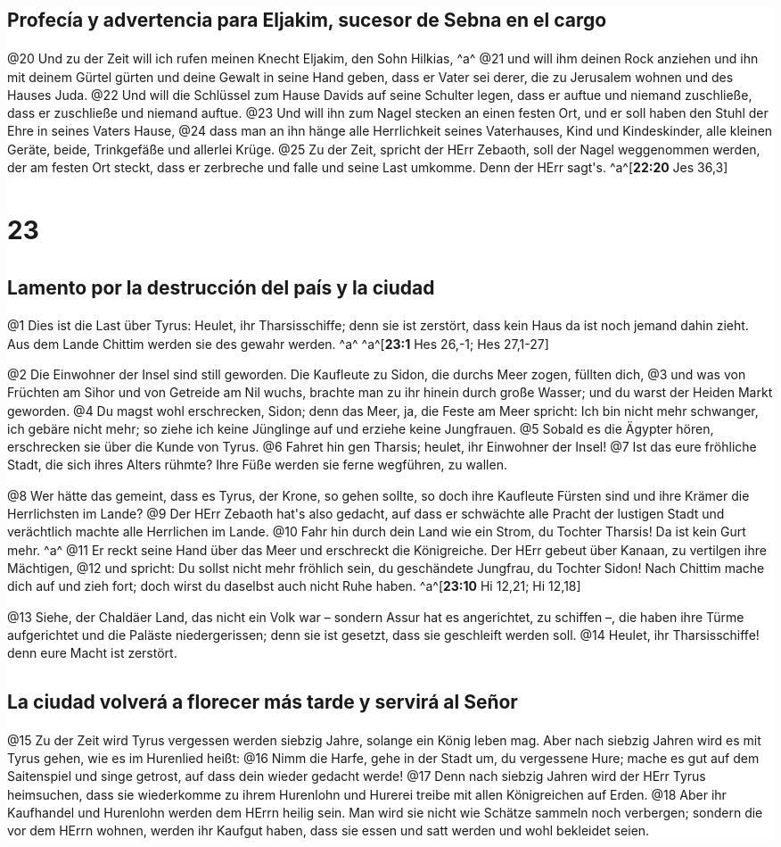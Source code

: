 ## Profecía y advertencia para Eljakim, sucesor de Sebna en el cargo
@20 Und zu der Zeit will ich rufen meinen Knecht Eljakim, den Sohn Hilkias, ^a^ @21 und will ihm deinen Rock anziehen und ihn mit deinem Gürtel gürten und deine Gewalt in seine Hand geben, dass er Vater sei derer, die zu Jerusalem wohnen und des Hauses Juda. @22 Und will die Schlüssel zum Hause Davids auf seine Schulter legen, dass er auftue und niemand zuschließe, dass er zuschließe und niemand auftue. @23 Und will ihn zum Nagel stecken an einen festen Ort, und er soll haben den Stuhl der Ehre in seines Vaters Hause, @24 dass man an ihn hänge alle Herrlichkeit seines Vaterhauses, Kind und Kindeskinder, alle kleinen Geräte, beide, Trinkgefäße und allerlei Krüge. @25 Zu der Zeit, spricht der HErr Zebaoth, soll der Nagel weggenommen werden, der am festen Ort steckt, dass er zerbreche und falle und seine Last umkomme. Denn der HErr sagt's.
^a^[**22:20** Jes 36,3]

# 23
## Lamento por la destrucción del país y la ciudad
@1 Dies ist die Last über Tyrus: Heulet, ihr Tharsisschiffe; denn sie ist zerstört, dass kein Haus da ist noch jemand dahin zieht. Aus dem Lande Chittim werden sie des gewahr werden. ^a^ 
^a^[**23:1** Hes 26,-1; Hes 27,1-27]

@2 Die Einwohner der Insel sind still geworden. Die Kaufleute zu Sidon, die durchs Meer zogen, füllten dich, @3 und was von Früchten am Sihor und von Getreide am Nil wuchs, brachte man zu ihr hinein durch große Wasser; und du warst der Heiden Markt geworden. @4 Du magst wohl erschrecken, Sidon; denn das Meer, ja, die Feste am Meer spricht: Ich bin nicht mehr schwanger, ich gebäre nicht mehr; so ziehe ich keine Jünglinge auf und erziehe keine Jungfrauen. @5 Sobald es die Ägypter hören, erschrecken sie über die Kunde von Tyrus. @6 Fahret hin gen Tharsis; heulet, ihr Einwohner der Insel! @7 Ist das eure fröhliche Stadt, die sich ihres Alters rühmte? Ihre Füße werden sie ferne wegführen, zu wallen. 

@8 Wer hätte das gemeint, dass es Tyrus, der Krone, so gehen sollte, so doch ihre Kaufleute Fürsten sind und ihre Krämer die Herrlichsten im Lande? @9 Der HErr Zebaoth hat's also gedacht, auf dass er schwächte alle Pracht der lustigen Stadt und verächtlich machte alle Herrlichen im Lande. @10 Fahr hin durch dein Land wie ein Strom, du Tochter Tharsis! Da ist kein Gurt mehr. ^a^ @11 Er reckt seine Hand über das Meer und erschreckt die Königreiche. Der HErr gebeut über Kanaan, zu vertilgen ihre Mächtigen, @12 und spricht: Du sollst nicht mehr fröhlich sein, du geschändete Jungfrau, du Tochter Sidon! Nach Chittim mache dich auf und zieh fort; doch wirst du daselbst auch nicht Ruhe haben. 
^a^[**23:10** Hi 12,21; Hi 12,18]

@13 Siehe, der Chaldäer Land, das nicht ein Volk war – sondern Assur hat es angerichtet, zu schiffen –, die haben ihre Türme aufgerichtet und die Paläste niedergerissen; denn sie ist gesetzt, dass sie geschleift werden soll. @14 Heulet, ihr Tharsisschiffe! denn eure Macht ist zerstört. 

## La ciudad volverá a florecer más tarde y servirá al Señor
@15 Zu der Zeit wird Tyrus vergessen werden siebzig Jahre, solange ein König leben mag. Aber nach siebzig Jahren wird es mit Tyrus gehen, wie es im Hurenlied heißt: @16 Nimm die Harfe, gehe in der Stadt um, du vergessene Hure; mache es gut auf dem Saitenspiel und singe getrost, auf dass dein wieder gedacht werde! @17 Denn nach siebzig Jahren wird der HErr Tyrus heimsuchen, dass sie wiederkomme zu ihrem Hurenlohn und Hurerei treibe mit allen Königreichen auf Erden. @18 Aber ihr Kaufhandel und Hurenlohn werden dem HErrn heilig sein. Man wird sie nicht wie Schätze sammeln noch verbergen; sondern die vor dem HErrn wohnen, werden ihr Kaufgut haben, dass sie essen und satt werden und wohl bekleidet seien.
